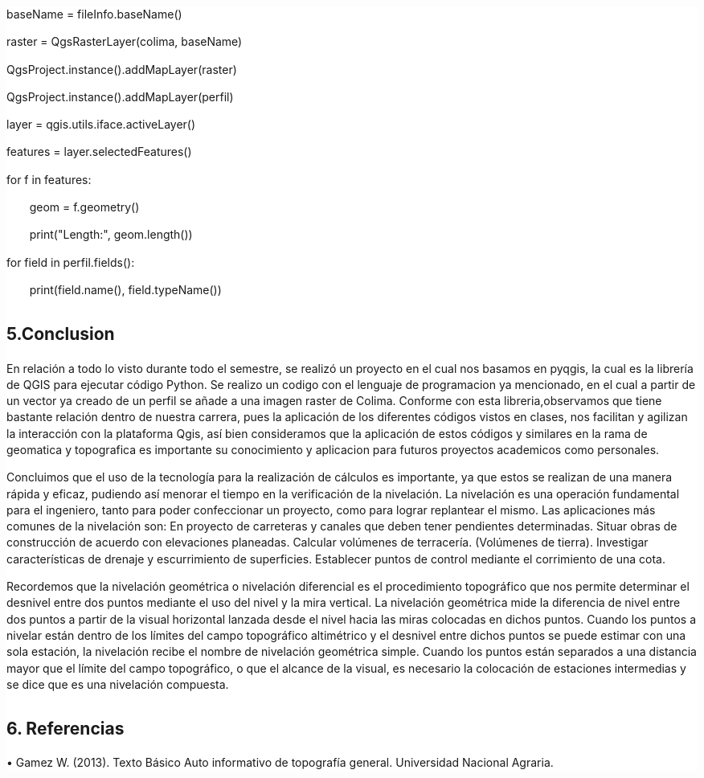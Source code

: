 baseName = fileInfo.baseName()

raster = QgsRasterLayer(colima, baseName)

QgsProject.instance().addMapLayer(raster)

QgsProject.instance().addMapLayer(perfil)

layer = qgis.utils.iface.activeLayer()

features = layer.selectedFeatures()

for f in features:

`    `geom = f.geometry()

`    `print("Length:", geom.length())



for field in perfil.fields():

`    `print(field.name(), field.typeName())

## **5.Conclusion**

En relación a todo lo visto durante todo el semestre, se realizó un proyecto en el cual nos basamos en pyqgis, la cual es la librería de QGIS para ejecutar código Python. Se realizo un codigo con el lenguaje de programacion ya mencionado, en el cual a partir de un vector ya creado de un perfil se añade a una imagen raster de Colima. Conforme con esta libreria,observamos que tiene bastante relación dentro de nuestra carrera, pues la aplicación de los diferentes códigos vistos en clases, nos facilitan y agilizan la interacción con la plataforma Qgis, así bien consideramos que la aplicación de estos códigos y similares en la rama de geomatica y topografica es importante su conocimiento y aplicacion para futuros proyectos academicos como personales.

Concluimos que el uso de la tecnología para la realización de cálculos es importante, ya que estos se realizan de una manera rápida y eficaz, pudiendo así menorar el tiempo en la verificación de la nivelación. La nivelación es una operación fundamental para el ingeniero, tanto para poder confeccionar un proyecto, como para lograr replantear el mismo. Las aplicaciones más comunes de la nivelación son: En proyecto de carreteras y canales que deben tener pendientes determinadas. Situar obras de construcción de acuerdo con elevaciones planeadas. Calcular volúmenes de terracería. (Volúmenes de tierra). Investigar características de drenaje y escurrimiento de superficies. Establecer puntos de control mediante el corrimiento de una cota.

Recordemos que la nivelación geométrica o nivelación diferencial es el procedimiento topográfico que nos permite determinar el desnivel entre dos puntos mediante el uso del nivel y la mira vertical. La nivelación geométrica mide la diferencia de nivel entre dos puntos a partir de la visual horizontal lanzada desde el nivel hacia las miras colocadas en dichos puntos. Cuando los puntos a nivelar están dentro de los límites del campo topográfico altimétrico y el desnivel entre dichos puntos se puede estimar con una sola estación, la nivelación recibe el nombre de nivelación geométrica simple. Cuando los puntos están separados a una distancia mayor que el límite del campo topográfico, o que el alcance de la visual, es necesario la colocación de estaciones intermedias y se dice que es una nivelación compuesta.

## **6. Referencias**

• Gamez W. (2013). Texto Básico Auto informativo de topografía general. Universidad Nacional Agraria.
